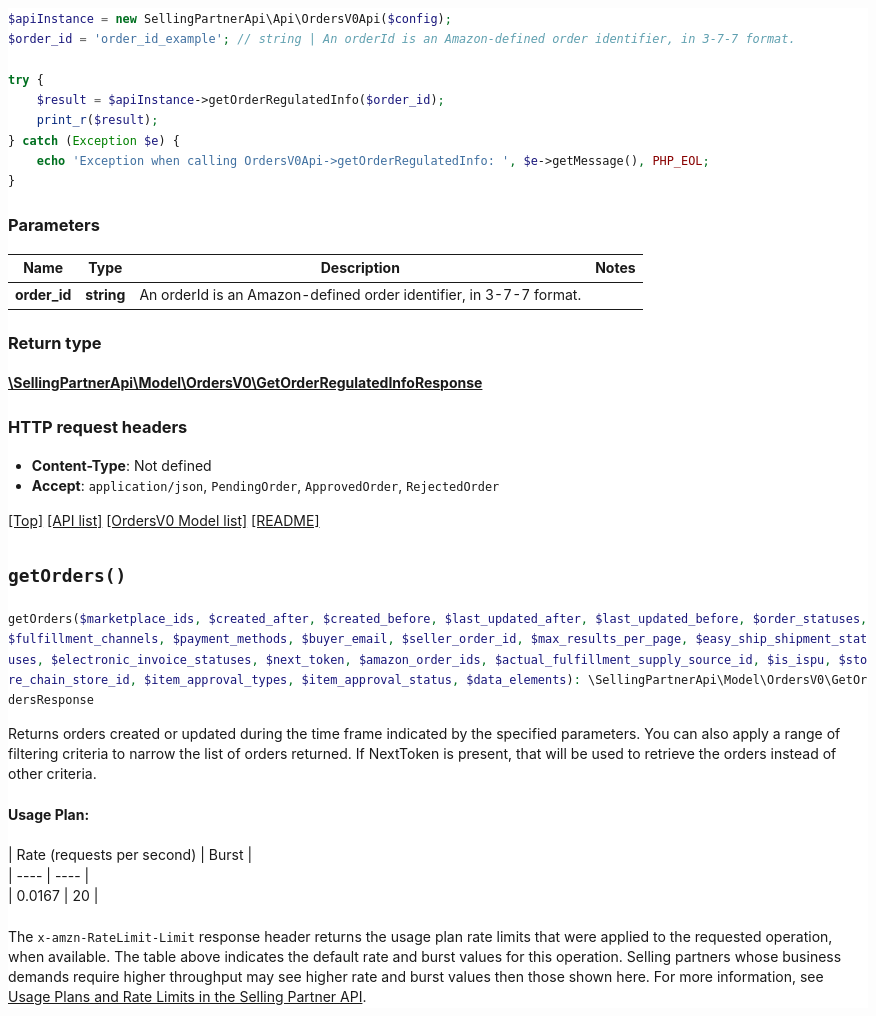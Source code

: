 ```php
$apiInstance = new SellingPartnerApi\Api\OrdersV0Api($config);
$order_id = 'order_id_example'; // string | An orderId is an Amazon-defined order identifier, in 3-7-7 format.

try {
    $result = $apiInstance->getOrderRegulatedInfo($order_id);
    print_r($result);
} catch (Exception $e) {
    echo 'Exception when calling OrdersV0Api->getOrderRegulatedInfo: ', $e->getMessage(), PHP_EOL;
}
```

### Parameters

Name | Type | Description  | Notes
------------- | ------------- | ------------- | -------------
 **order_id** | **string**| An orderId is an Amazon-defined order identifier, in 3-7-7 format. |

### Return type

[**\SellingPartnerApi\Model\OrdersV0\GetOrderRegulatedInfoResponse**](../Model/OrdersV0/GetOrderRegulatedInfoResponse.md)

### HTTP request headers

- **Content-Type**: Not defined
- **Accept**: `application/json`, `PendingOrder`, `ApprovedOrder`, `RejectedOrder`

[[Top]](#) [[API list]](../)
[[OrdersV0 Model list]](../Model/OrdersV0)
[[README]](../../README.md)

## `getOrders()`

```php
getOrders($marketplace_ids, $created_after, $created_before, $last_updated_after, $last_updated_before, $order_statuses, $fulfillment_channels, $payment_methods, $buyer_email, $seller_order_id, $max_results_per_page, $easy_ship_shipment_statuses, $electronic_invoice_statuses, $next_token, $amazon_order_ids, $actual_fulfillment_supply_source_id, $is_ispu, $store_chain_store_id, $item_approval_types, $item_approval_status, $data_elements): \SellingPartnerApi\Model\OrdersV0\GetOrdersResponse
```



Returns orders created or updated during the time frame indicated by the specified parameters. You can also apply a range of filtering criteria to narrow the list of orders returned. If NextToken is present, that will be used to retrieve the orders instead of other criteria.<br /><br />**Usage Plan:**<br /><br />| Rate (requests per second) | Burst |<br />| ---- | ---- |<br />| 0.0167 | 20 |<br /><br />The `x-amzn-RateLimit-Limit` response header returns the usage plan rate limits that were applied to the requested operation, when available. The table above indicates the default rate and burst values for this operation. Selling partners whose business demands require higher throughput may see higher rate and burst values then those shown here. For more information, see [Usage Plans and Rate Limits in the Selling Partner API](https://developer-docs.amazon.com/sp-api/docs/usage-plans-and-rate-limits-in-the-sp-api).
